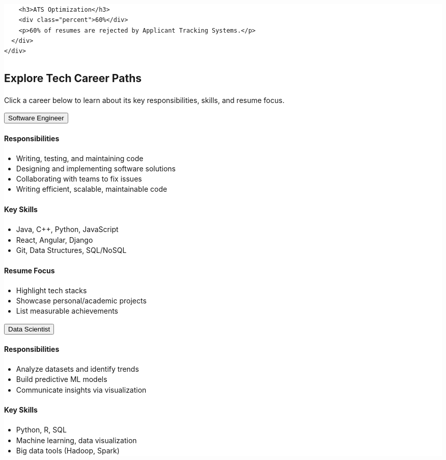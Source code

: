         <h3>ATS Optimization</h3>
        <div class="percent">60%</div>
        <p>60% of resumes are rejected by Applicant Tracking Systems.</p>
      </div>
    </div>

<div class="careers">
      <h2>Explore Tech Career Paths</h2>
      <p>Click a career below to learn about its key responsibilities, skills, and resume focus.</p>


<div class="career">
        <button onclick="toggleCareer(this)">Software Engineer</button>
        <div class="career-content">
          <div class="career-columns">
            <div>
              <h4>Responsibilities</h4>
              <ul>
                <li>Writing, testing, and maintaining code</li>
                <li>Designing and implementing software solutions</li>
                <li>Collaborating with teams to fix issues</li>
                <li>Writing efficient, scalable, maintainable code</li>
              </ul>
            </div>
            <div>
              <h4>Key Skills</h4>
              <ul>
                <li>Java, C++, Python, JavaScript</li>
                <li>React, Angular, Django</li>
                <li>Git, Data Structures, SQL/NoSQL</li>
              </ul>
            </div>
            <div>
              <h4>Resume Focus</h4>
              <ul>
                <li>Highlight tech stacks</li>
                <li>Showcase personal/academic projects</li>
                <li>List measurable achievements</li>
              </ul>
            </div>
          </div>
        </div>
      </div>

<div class="career">
        <button onclick="toggleCareer(this)">Data Scientist</button>
        <div class="career-content">
          <div class="career-columns">
            <div>
              <h4>Responsibilities</h4>
              <ul>
                <li>Analyze datasets and identify trends</li>
                <li>Build predictive ML models</li>
                <li>Communicate insights via visualization</li>
              </ul>
            </div>
            <div>
              <h4>Key Skills</h4>
              <ul>
                <li>Python, R, SQL</li>
                <li>Machine learning, data visualization</li>
                <li>Big data tools (Hadoop, Spark)</li>
              </ul>
            </div>
            <div>